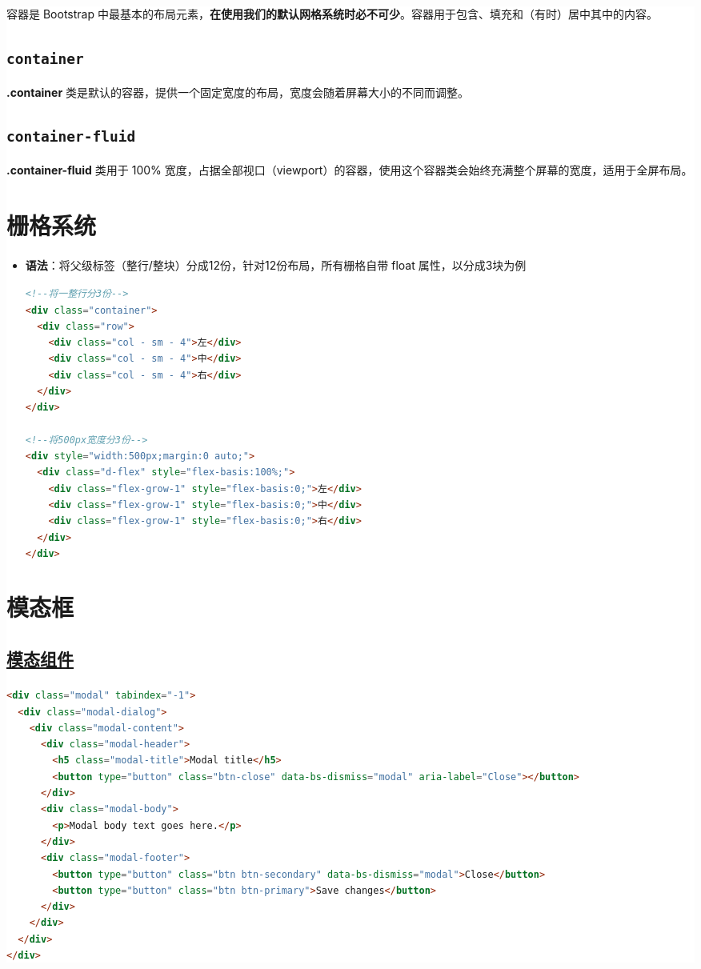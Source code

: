 容器是 Bootstrap 中最基本的布局元素，**在使用我们的默认网格系统时必不可少**。容器用于包含、填充和（有时）居中其中的内容。

## `container`

**.container** 类是默认的容器，提供一个固定宽度的布局，宽度会随着屏幕大小的不同而调整。

## `container-fluid`

**.container-fluid** 类用于 100% 宽度，占据全部视口（viewport）的容器，使用这个容器类会始终充满整个屏幕的宽度，适用于全屏布局。

# 栅格系统

- **语法**：将父级标签（整行/整块）分成12份，针对12份布局，所有栅格自带 float 属性，以分成3块为例

    ``` html
    <!--将一整行分3份-->
    <div class="container">
      <div class="row">
        <div class="col - sm - 4">左</div>
        <div class="col - sm - 4">中</div>
        <div class="col - sm - 4">右</div>
      </div>
    </div>
    
    <!--将500px宽度分3份-->
    <div style="width:500px;margin:0 auto;">
      <div class="d-flex" style="flex-basis:100%;">
        <div class="flex-grow-1" style="flex-basis:0;">左</div>
        <div class="flex-grow-1" style="flex-basis:0;">中</div>
        <div class="flex-grow-1" style="flex-basis:0;">右</div>
      </div>
    </div>
    ```

# 模态框

## [模态组件](https://v5.bootcss.com/docs/components/modal/#modal-components)

```html
<div class="modal" tabindex="-1">
  <div class="modal-dialog">
    <div class="modal-content">
      <div class="modal-header">
        <h5 class="modal-title">Modal title</h5>
        <button type="button" class="btn-close" data-bs-dismiss="modal" aria-label="Close"></button>
      </div>
      <div class="modal-body">
        <p>Modal body text goes here.</p>
      </div>
      <div class="modal-footer">
        <button type="button" class="btn btn-secondary" data-bs-dismiss="modal">Close</button>
        <button type="button" class="btn btn-primary">Save changes</button>
      </div>
    </div>
  </div>
</div>
```
